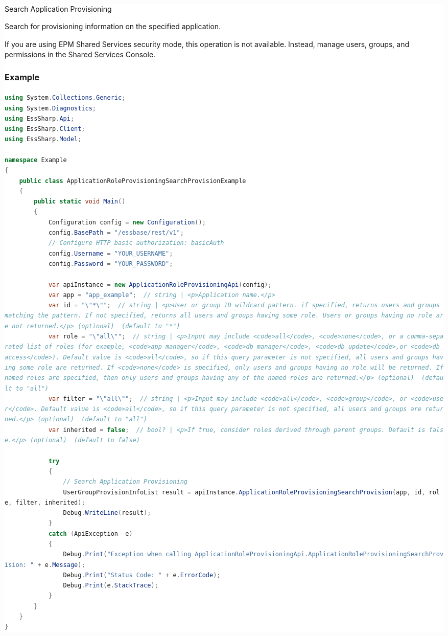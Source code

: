 Search Application Provisioning

<p>Search for provisioning information on the specified application.</p> <p>If you are using EPM Shared Services security mode, this operation is not available. Instead, manage users, groups, and permissions in the Shared Services Console.</p>

### Example
```csharp
using System.Collections.Generic;
using System.Diagnostics;
using EssSharp.Api;
using EssSharp.Client;
using EssSharp.Model;

namespace Example
{
    public class ApplicationRoleProvisioningSearchProvisionExample
    {
        public static void Main()
        {
            Configuration config = new Configuration();
            config.BasePath = "/essbase/rest/v1";
            // Configure HTTP basic authorization: basicAuth
            config.Username = "YOUR_USERNAME";
            config.Password = "YOUR_PASSWORD";

            var apiInstance = new ApplicationRoleProvisioningApi(config);
            var app = "app_example";  // string | <p>Application name.</p>
            var id = "\"*\"";  // string | <p>User or group ID wildcard pattern. if specified, returns users and groups matching the pattern. If not specified, returns all users and groups having some role. Users or groups having no role are not returned.</p> (optional)  (default to "*")
            var role = "\"all\"";  // string | <p>Input may include <code>all</code>, <code>none</code>, or a comma-separated list of roles (for example, <code>app_manager</code>, <code>db_manager</code>, <code>db_update</code>,or <code>db_access</code>). Default value is <code>all</code>, so if this query parameter is not specified, all users and groups having some role are returned. If <code>none</code> is specified, only users and groups having no role will be returned. If named roles are specified, then only users and groups having any of the named roles are returned.</p> (optional)  (default to "all")
            var filter = "\"all\"";  // string | <p>Input may include <code>all</code>, <code>group</code>, or <code>user</code>. Default value is <code>all</code>, so if this query parameter is not specified, all users and groups are returned.</p> (optional)  (default to "all")
            var inherited = false;  // bool? | <p>If true, consider roles derived through parent groups. Default is false.</p> (optional)  (default to false)

            try
            {
                // Search Application Provisioning
                UserGroupProvisionInfoList result = apiInstance.ApplicationRoleProvisioningSearchProvision(app, id, role, filter, inherited);
                Debug.WriteLine(result);
            }
            catch (ApiException  e)
            {
                Debug.Print("Exception when calling ApplicationRoleProvisioningApi.ApplicationRoleProvisioningSearchProvision: " + e.Message);
                Debug.Print("Status Code: " + e.ErrorCode);
                Debug.Print(e.StackTrace);
            }
        }
    }
}
```
